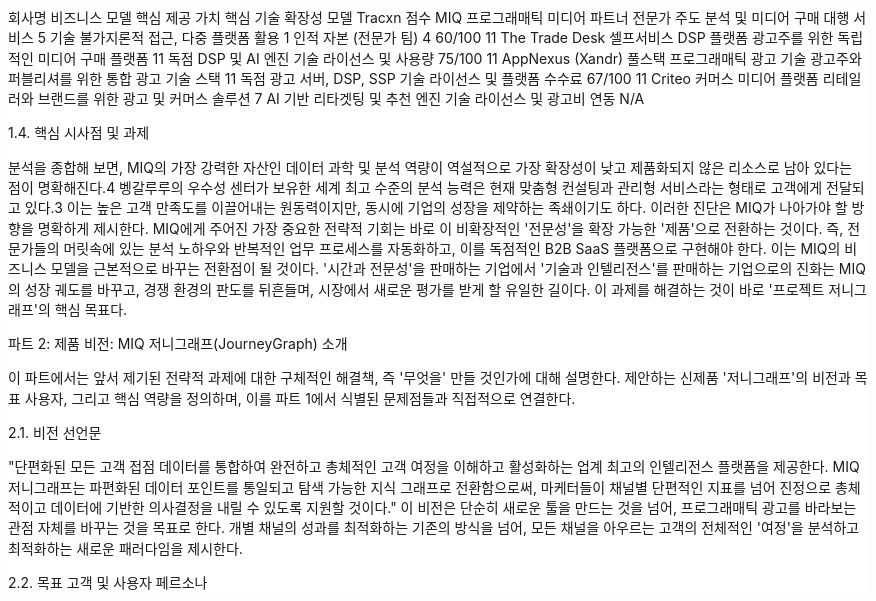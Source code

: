 회사명
비즈니스 모델
핵심 제공 가치
핵심 기술
확장성 모델
Tracxn 점수
MIQ
프로그래매틱 미디어 파트너
전문가 주도 분석 및 미디어 구매 대행 서비스 5
기술 불가지론적 접근, 다중 플랫폼 활용 1
인적 자본 (전문가 팀) 4
60/100 11
The Trade Desk
셀프서비스 DSP 플랫폼
광고주를 위한 독립적인 미디어 구매 플랫폼 11
독점 DSP 및 AI 엔진
기술 라이선스 및 사용량
75/100 11
AppNexus (Xandr)
풀스택 프로그래매틱 광고 기술
광고주와 퍼블리셔를 위한 통합 광고 기술 스택 11
독점 광고 서버, DSP, SSP
기술 라이선스 및 플랫폼 수수료
67/100 11
Criteo
커머스 미디어 플랫폼
리테일러와 브랜드를 위한 광고 및 커머스 솔루션 7
AI 기반 리타겟팅 및 추천 엔진
기술 라이선스 및 광고비 연동
N/A

1.4. 핵심 시사점 및 과제

분석을 종합해 보면, MIQ의 가장 강력한 자산인 데이터 과학 및 분석 역량이 역설적으로 가장 확장성이 낮고 제품화되지 않은 리소스로 남아 있다는 점이 명확해진다.4 벵갈루루의 우수성 센터가 보유한 세계 최고 수준의 분석 능력은 현재 맞춤형 컨설팅과 관리형 서비스라는 형태로 고객에게 전달되고 있다.3 이는 높은 고객 만족도를 이끌어내는 원동력이지만, 동시에 기업의 성장을 제약하는 족쇄이기도 하다.
이러한 진단은 MIQ가 나아가야 할 방향을 명확하게 제시한다. MIQ에게 주어진 가장 중요한 전략적 기회는 바로 이 비확장적인 '전문성'을 확장 가능한 '제품'으로 전환하는 것이다. 즉, 전문가들의 머릿속에 있는 분석 노하우와 반복적인 업무 프로세스를 자동화하고, 이를 독점적인 B2B SaaS 플랫폼으로 구현해야 한다. 이는 MIQ의 비즈니스 모델을 근본적으로 바꾸는 전환점이 될 것이다. '시간과 전문성'을 판매하는 기업에서 '기술과 인텔리전스'를 판매하는 기업으로의 진화는 MIQ의 성장 궤도를 바꾸고, 경쟁 환경의 판도를 뒤흔들며, 시장에서 새로운 평가를 받게 할 유일한 길이다. 이 과제를 해결하는 것이 바로 '프로젝트 저니그래프'의 핵심 목표다.

파트 2: 제품 비전: MIQ 저니그래프(JourneyGraph) 소개

이 파트에서는 앞서 제기된 전략적 과제에 대한 구체적인 해결책, 즉 '무엇을' 만들 것인가에 대해 설명한다. 제안하는 신제품 '저니그래프'의 비전과 목표 사용자, 그리고 핵심 역량을 정의하며, 이를 파트 1에서 식별된 문제점들과 직접적으로 연결한다.

2.1. 비전 선언문

"단편화된 모든 고객 접점 데이터를 통합하여 완전하고 총체적인 고객 여정을 이해하고 활성화하는 업계 최고의 인텔리전스 플랫폼을 제공한다. MIQ 저니그래프는 파편화된 데이터 포인트를 통일되고 탐색 가능한 지식 그래프로 전환함으로써, 마케터들이 채널별 단편적인 지표를 넘어 진정으로 총체적이고 데이터에 기반한 의사결정을 내릴 수 있도록 지원할 것이다."
이 비전은 단순히 새로운 툴을 만드는 것을 넘어, 프로그래매틱 광고를 바라보는 관점 자체를 바꾸는 것을 목표로 한다. 개별 채널의 성과를 최적화하는 기존의 방식을 넘어, 모든 채널을 아우르는 고객의 전체적인 '여정'을 분석하고 최적화하는 새로운 패러다임을 제시한다.

2.2. 목표 고객 및 사용자 페르소나
